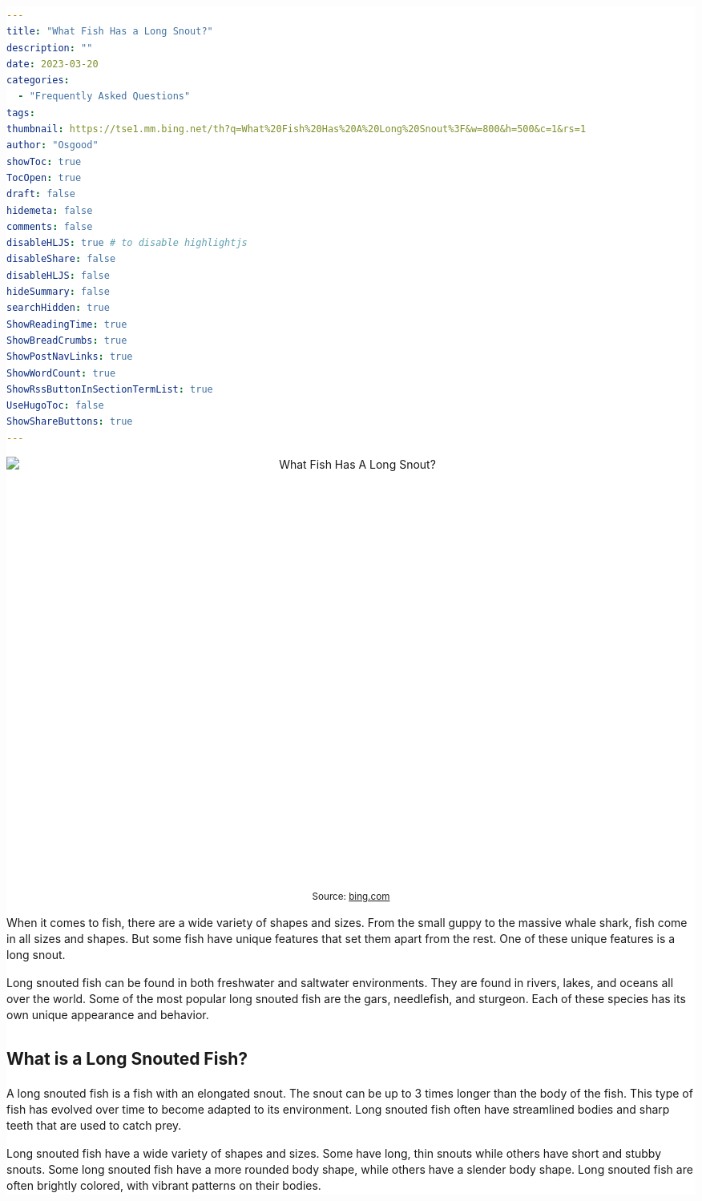 ```yaml
---
title: "What Fish Has a Long Snout?"
description: ""
date: 2023-03-20
categories:
  - "Frequently Asked Questions" 
tags: 
thumbnail: https://tse1.mm.bing.net/th?q=What%20Fish%20Has%20A%20Long%20Snout%3F&w=800&h=500&c=1&rs=1
author: "Osgood"
showToc: true
TocOpen: true
draft: false
hidemeta: false
comments: false
disableHLJS: true # to disable highlightjs
disableShare: false
disableHLJS: false
hideSummary: false
searchHidden: true
ShowReadingTime: true
ShowBreadCrumbs: true
ShowPostNavLinks: true
ShowWordCount: true
ShowRssButtonInSectionTermList: true
UseHugoToc: false
ShowShareButtons: true
---
```


<center>
	<img src="https://tse1.mm.bing.net/th?q=What%20Fish%20Has%20A%20Long%20Snout%3F&w=800&h=500&c=1&rs=1" alt="What Fish Has A Long Snout?" width="800" height="500" style="display: block; width: 100%; height: auto">
	<small>Source: <a href="https://www.bing.com" rel="nofollow">bing.com</a></small>
</center>

<p>When it comes to fish, there are a wide variety of shapes and sizes. From the small guppy to the massive whale shark, fish come in all sizes and shapes. But some fish have unique features that set them apart from the rest. One of these unique features is a long snout.</p>

<p>Long snouted fish can be found in both freshwater and saltwater environments. They are found in rivers, lakes, and oceans all over the world. Some of the most popular long snouted fish are the gars, needlefish, and sturgeon. Each of these species has its own unique appearance and behavior.</p>

<h2>What is a Long Snouted Fish?</h2>

<p>A long snouted fish is a fish with an elongated snout. The snout can be up to 3 times longer than the body of the fish. This type of fish has evolved over time to become adapted to its environment. Long snouted fish often have streamlined bodies and sharp teeth that are used to catch prey.</p>

<p>Long snouted fish have a wide variety of shapes and sizes. Some have long, thin snouts while others have short and stubby snouts. Some long snouted fish have a more rounded body shape, while others have a slender body shape. Long snouted fish are often brightly colored, with vibrant patterns on their bodies.</p>
